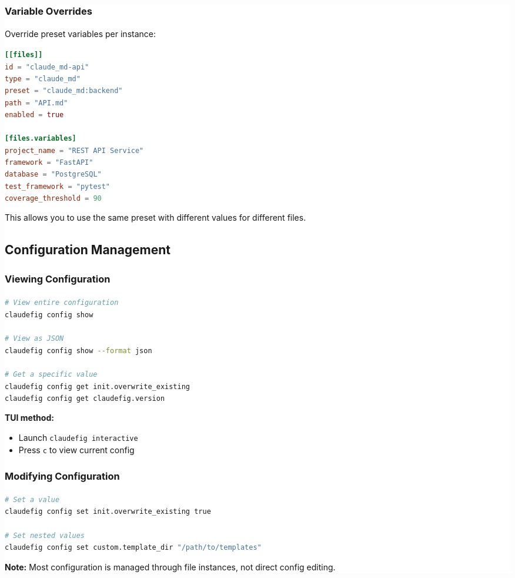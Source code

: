 ### Variable Overrides

Override preset variables per instance:

```toml
[[files]]
id = "claude_md-api"
type = "claude_md"
preset = "claude_md:backend"
path = "API.md"
enabled = true

[files.variables]
project_name = "REST API Service"
framework = "FastAPI"
database = "PostgreSQL"
test_framework = "pytest"
coverage_threshold = 90
```

This allows you to use the same preset with different values for different files.

## Configuration Management

### Viewing Configuration

```bash
# View entire configuration
claudefig config show

# View as JSON
claudefig config show --format json

# Get a specific value
claudefig config get init.overwrite_existing
claudefig config get claudefig.version
```

**TUI method:**
- Launch `claudefig interactive`
- Press `c` to view current config

### Modifying Configuration

```bash
# Set a value
claudefig config set init.overwrite_existing true

# Set nested values
claudefig config set custom.template_dir "/path/to/templates"
```

**Note:** Most configuration is managed through file instances, not direct config editing.
